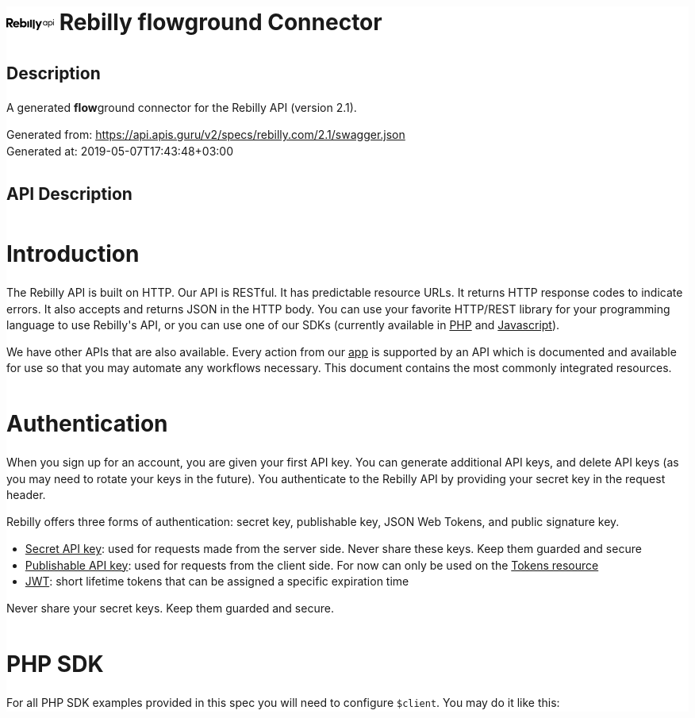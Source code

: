 # ![LOGO](logo.png) Rebilly **flow**ground Connector

## Description

A generated **flow**ground connector for the Rebilly API (version 2.1).

Generated from: https://api.apis.guru/v2/specs/rebilly.com/2.1/swagger.json<br/>
Generated at: 2019-05-07T17:43:48+03:00

## API Description

# Introduction
The Rebilly API is built on HTTP.  Our API is RESTful.  It has predictable
resource URLs.  It returns HTTP response codes to indicate errors.  It also
accepts and returns JSON in the HTTP body.  You can use your favorite
HTTP/REST library for your programming language to use Rebilly's API, or
you can use one of our SDKs (currently available in [PHP](https://github.com/Rebilly/rebilly-php)
and [Javascript](https://github.com/Rebilly/rebilly-js-sdk)).

We have other APIs that are also available.  Every action from our [app](https://app.rebilly.com)
is supported by an API which is documented and available for use so that you
may automate any workflows necessary.  This document contains the most commonly
integrated resources.

# Authentication
When you sign up for an account, you are given your first API key.
You can generate additional API keys, and delete API keys (as you may
need to rotate your keys in the future). You authenticate to the
Rebilly API by providing your secret key in the request header.

Rebilly offers three forms of authentication:  secret key, publishable key, JSON Web Tokens, and public signature key.
- [Secret API key](#section/Authentication/SecretApiKey): used for requests made from the server side. Never share these keys. Keep them guarded and secure
- [Publishable API key](#section/Authentication/PublishableApiKey): used for requests from the client side. For now can only be used on the [Tokens resource](#tag/Payment-Tokens%2Fpaths%2F~1tokens%2Fpost)
- [JWT](#section/Authentication/JWT): short lifetime tokens that can be assigned a specific expiration time

Never share your secret keys. Keep them guarded and secure.



# PHP SDK
For all PHP SDK examples provided in this spec you will need to configure `$client`.
You may do it like this:
